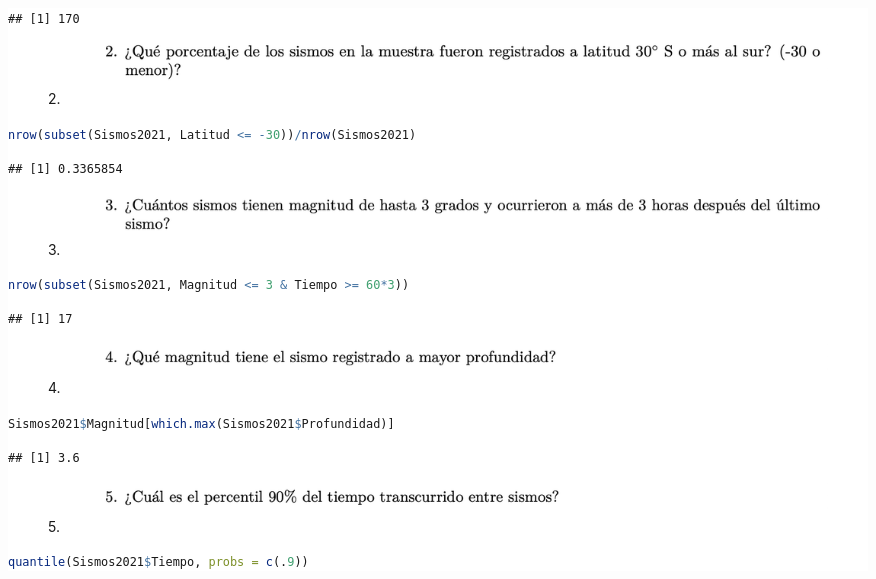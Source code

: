     ## [1] 170

<figure>
<img src="image-57.png" alt="2." />
<figcaption aria-hidden="true">2.</figcaption>
</figure>

``` r
nrow(subset(Sismos2021, Latitud <= -30))/nrow(Sismos2021)
```

    ## [1] 0.3365854

<figure>
<img src="image-58.png" alt="3." />
<figcaption aria-hidden="true">3.</figcaption>
</figure>

``` r
nrow(subset(Sismos2021, Magnitud <= 3 & Tiempo >= 60*3))
```

    ## [1] 17

<figure>
<img src="image-59.png" alt="4." />
<figcaption aria-hidden="true">4.</figcaption>
</figure>

``` r
Sismos2021$Magnitud[which.max(Sismos2021$Profundidad)]
```

    ## [1] 3.6

<figure>
<img src="image-60.png" alt="5." />
<figcaption aria-hidden="true">5.</figcaption>
</figure>

``` r
quantile(Sismos2021$Tiempo, probs = c(.9))
```
